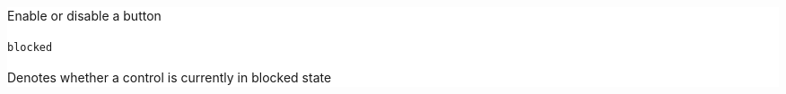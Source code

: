 </td>
<td valign="top">

Enable or disable a button

</td>
</tr>
<tr>
<td valign="top">

`blocked` 

</td>
<td valign="top">

Denotes whether a control is currently in blocked state

</td>
</tr>
</table>

